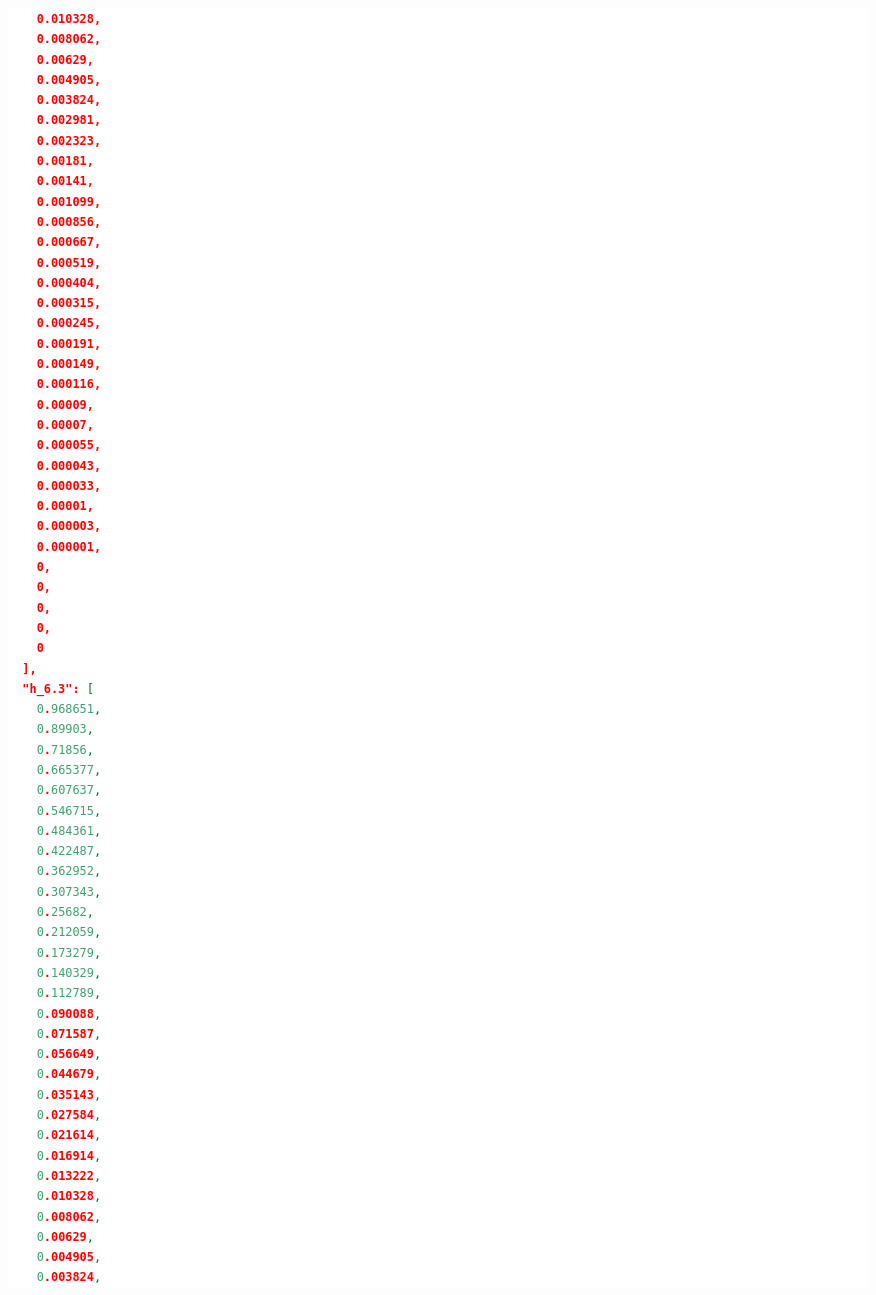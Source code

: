 ```json
    0.010328,
    0.008062,
    0.00629,
    0.004905,
    0.003824,
    0.002981,
    0.002323,
    0.00181,
    0.00141,
    0.001099,
    0.000856,
    0.000667,
    0.000519,
    0.000404,
    0.000315,
    0.000245,
    0.000191,
    0.000149,
    0.000116,
    0.00009,
    0.00007,
    0.000055,
    0.000043,
    0.000033,
    0.00001,
    0.000003,
    0.000001,
    0,
    0,
    0,
    0,
    0
  ],
  "h_6.3": [
    0.968651,
    0.89903,
    0.71856,
    0.665377,
    0.607637,
    0.546715,
    0.484361,
    0.422487,
    0.362952,
    0.307343,
    0.25682,
    0.212059,
    0.173279,
    0.140329,
    0.112789,
    0.090088,
    0.071587,
    0.056649,
    0.044679,
    0.035143,
    0.027584,
    0.021614,
    0.016914,
    0.013222,
    0.010328,
    0.008062,
    0.00629,
    0.004905,
    0.003824,
```